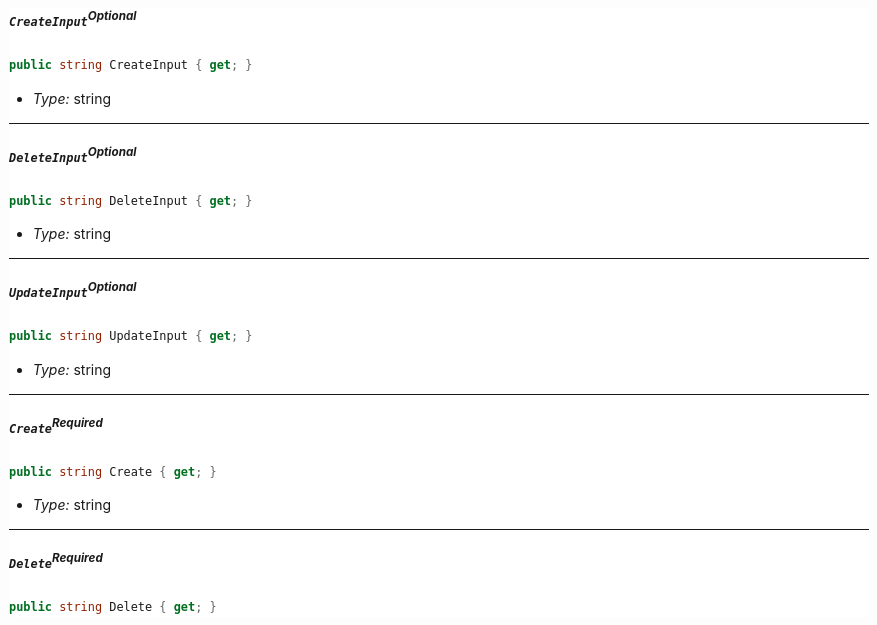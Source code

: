 ##### `CreateInput`<sup>Optional</sup> <a name="CreateInput" id="rhizo-co-terraform-provider-oci.dataSafeMaskingPolicyHealthReportManagement.DataSafeMaskingPolicyHealthReportManagementTimeoutsOutputReference.property.createInput"></a>

```csharp
public string CreateInput { get; }
```

- *Type:* string

---

##### `DeleteInput`<sup>Optional</sup> <a name="DeleteInput" id="rhizo-co-terraform-provider-oci.dataSafeMaskingPolicyHealthReportManagement.DataSafeMaskingPolicyHealthReportManagementTimeoutsOutputReference.property.deleteInput"></a>

```csharp
public string DeleteInput { get; }
```

- *Type:* string

---

##### `UpdateInput`<sup>Optional</sup> <a name="UpdateInput" id="rhizo-co-terraform-provider-oci.dataSafeMaskingPolicyHealthReportManagement.DataSafeMaskingPolicyHealthReportManagementTimeoutsOutputReference.property.updateInput"></a>

```csharp
public string UpdateInput { get; }
```

- *Type:* string

---

##### `Create`<sup>Required</sup> <a name="Create" id="rhizo-co-terraform-provider-oci.dataSafeMaskingPolicyHealthReportManagement.DataSafeMaskingPolicyHealthReportManagementTimeoutsOutputReference.property.create"></a>

```csharp
public string Create { get; }
```

- *Type:* string

---

##### `Delete`<sup>Required</sup> <a name="Delete" id="rhizo-co-terraform-provider-oci.dataSafeMaskingPolicyHealthReportManagement.DataSafeMaskingPolicyHealthReportManagementTimeoutsOutputReference.property.delete"></a>

```csharp
public string Delete { get; }
```
